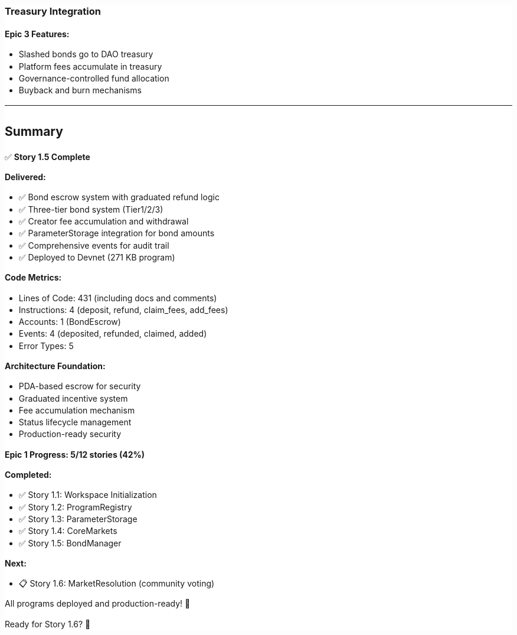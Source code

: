 ### Treasury Integration

**Epic 3 Features:**
- Slashed bonds go to DAO treasury
- Platform fees accumulate in treasury
- Governance-controlled fund allocation
- Buyback and burn mechanisms

---

## Summary

✅ **Story 1.5 Complete**

**Delivered:**
- ✅ Bond escrow system with graduated refund logic
- ✅ Three-tier bond system (Tier1/2/3)
- ✅ Creator fee accumulation and withdrawal
- ✅ ParameterStorage integration for bond amounts
- ✅ Comprehensive events for audit trail
- ✅ Deployed to Devnet (271 KB program)

**Code Metrics:**
- Lines of Code: 431 (including docs and comments)
- Instructions: 4 (deposit, refund, claim_fees, add_fees)
- Accounts: 1 (BondEscrow)
- Events: 4 (deposited, refunded, claimed, added)
- Error Types: 5

**Architecture Foundation:**
- PDA-based escrow for security
- Graduated incentive system
- Fee accumulation mechanism
- Status lifecycle management
- Production-ready security

**Epic 1 Progress: 5/12 stories (42%)**

**Completed:**
- ✅ Story 1.1: Workspace Initialization
- ✅ Story 1.2: ProgramRegistry
- ✅ Story 1.3: ParameterStorage
- ✅ Story 1.4: CoreMarkets
- ✅ Story 1.5: BondManager

**Next:**
- 📋 Story 1.6: MarketResolution (community voting)

All programs deployed and production-ready! 🎉

Ready for Story 1.6? 🚀
